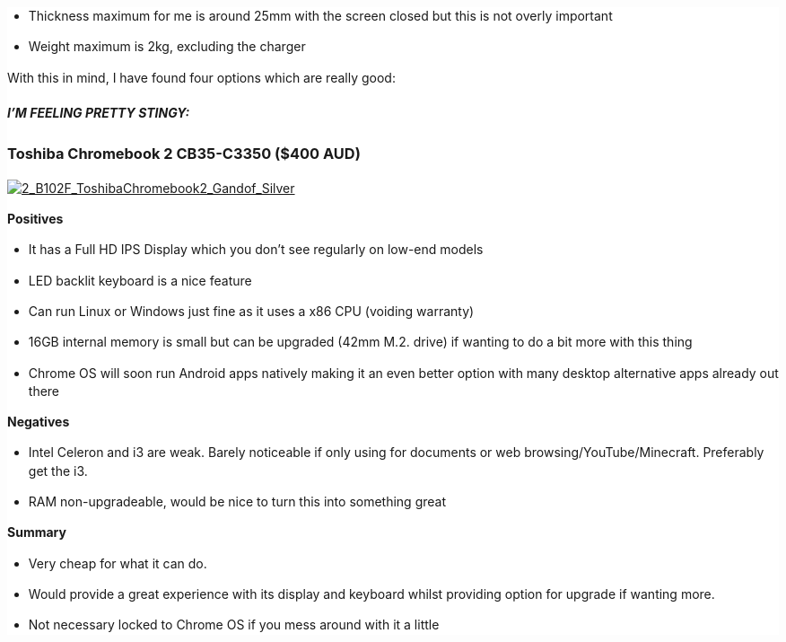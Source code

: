  	
  * Thickness maximum for me is around 25mm with the screen closed but this is not overly important

 	
  * Weight maximum is 2kg, excluding the charger


With this in mind, I have found four options which are really good:


#### _I’M FEELING PRETTY STINGY:_




### Toshiba Chromebook 2 CB35-C3350 ($400 AUD)


[![2_B102F_ToshibaChromebook2_Gandof_Silver](https://calvin.me/mymedia/uploads/2016/07/2_B102F_ToshibaChromebook2_Gandof_Silver-e1469031643803-1024x624.jpg)](https://calvin.me/mymedia/uploads/2016/07/2_B102F_ToshibaChromebook2_Gandof_Silver.jpg)

**Positives**



 	
  * It has a Full HD IPS Display which you don’t see regularly on low-end models

 	
  * LED backlit keyboard is a nice feature

 	
  * Can run Linux or Windows just fine as it uses a x86 CPU (voiding warranty)

 	
  * 16GB internal memory is small but can be upgraded (42mm M.2. drive) if wanting to do a bit more with this thing

 	
  * Chrome OS will soon run Android apps natively making it an even better option with many desktop alternative apps already out there


**Negatives**



 	
  * Intel Celeron and i3 are weak. Barely noticeable if only using for documents or web browsing/YouTube/Minecraft. Preferably get the i3.

 	
  * RAM non-upgradeable, would be nice to turn this into something great


**Summary**



 	
  * Very cheap for what it can do.

 	
  * Would provide a great experience with its display and keyboard whilst providing option for upgrade if wanting more.

 	
  * Not necessary locked to Chrome OS if you mess around with it a little
